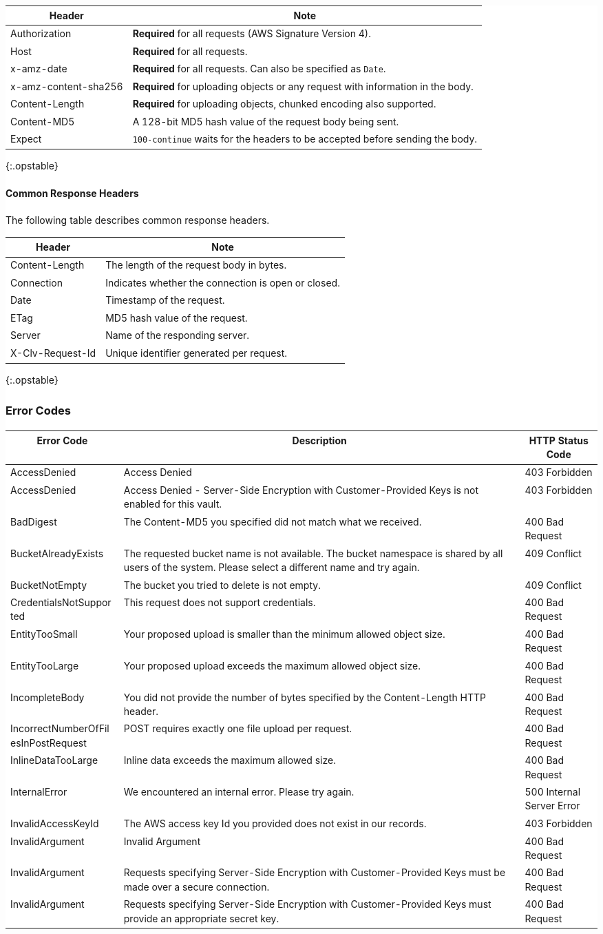 | Header             | Note                               |
|--------------------|-------------------------------------|
| Authorization      | **Required** for all requests (AWS Signature Version 4).   |
| Host               | **Required** for all requests.                 |
| x-amz-date         | **Required** for all requests. Can also be specified as `Date`.               |
| x-amz-content-sha256 | **Required** for uploading objects or any request with information in the body. |
| Content-Length     | **Required** for uploading objects, chunked encoding also supported.    |
| Content-MD5        | A 128-bit MD5 hash value of the request body being sent.                  |
| Expect             | `100-continue` waits for the headers to be accepted before sending the body.  |
{:.opstable}

#### Common Response Headers
The following table describes common response headers.

|  Header        | Note |
|----------------|------|
| Content-Length | The length of the request body in bytes.      |
|Connection     |  Indicates whether the connection is open or closed.     |
| Date           | Timestamp of the request.     |
| ETag           | MD5 hash value of the request.     |
| Server         | Name of the responding server.     |
|X-Clv-Request-Id|  Unique identifier generated per request. |
{:.opstable}

### Error Codes

| Error Code | Description | HTTP Status Code |
| --- | ---| --- |
| AccessDenied | Access Denied | 403 Forbidden |
| AccessDenied | Access Denied - Server-Side Encryption with Customer-Provided Keys is not enabled for this vault. | 403 Forbidden |
| BadDigest | The Content-MD5 you specified did not match what we received. | 400 Bad Request |
| BucketAlreadyExists | The requested bucket name is not available. The bucket namespace is shared by all users of the system. Please select a different name and try again. | 409 Conflict |
| BucketNotEmpty | The bucket you tried to delete is not empty. | 409 Conflict |
| CredentialsNotSupported | This request does not support credentials. | 400 Bad Request |
| EntityTooSmall | Your proposed upload is smaller than the minimum allowed object size. | 400 Bad Request |
| EntityTooLarge | Your proposed upload exceeds the maximum allowed object size. | 400 Bad Request |
| IncompleteBody | You did not provide the number of bytes specified by the Content-Length HTTP header. | 400 Bad Request |
| IncorrectNumberOfFilesInPostRequest | POST requires exactly one file upload per request. | 400 Bad Request |
| InlineDataTooLarge | Inline data exceeds the maximum allowed size. | 400 Bad Request |
| InternalError | We encountered an internal error. Please try again. | 500 Internal Server Error |
| InvalidAccessKeyId | The AWS access key Id you provided does not exist in our records. | 403 Forbidden |
| InvalidArgument | Invalid Argument | 400 Bad Request |
| InvalidArgument | Requests specifying Server-Side Encryption with Customer-Provided Keys must be made over a secure connection. | 400 Bad Request |
| InvalidArgument | Requests specifying Server-Side Encryption with Customer-Provided Keys must provide an appropriate secret key. | 400 Bad Request |